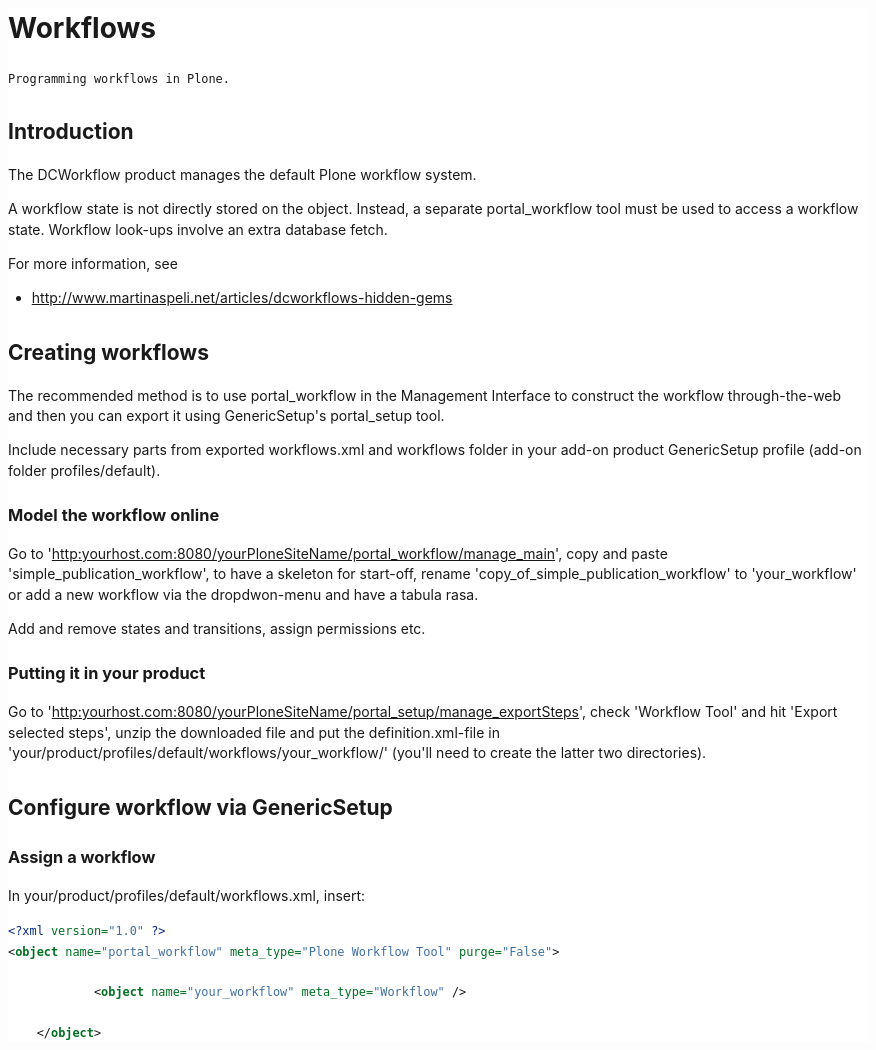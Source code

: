 # Workflows

```{admonition} Description
Programming workflows in Plone.
```

## Introduction

The DCWorkflow product manages the default Plone workflow system.

A workflow state is not directly stored on the object. Instead, a separate
portal_workflow tool must be used to access a workflow state. Workflow look-ups
involve an extra database fetch.

For more information, see

- <http://www.martinaspeli.net/articles/dcworkflows-hidden-gems>

## Creating workflows

The recommended method is to use portal_workflow in the Management Interface
to construct the workflow through-the-web and then you can export it using GenericSetup's portal_setup tool.

Include necessary parts from exported workflows.xml and workflows folder in your add-on product
GenericSetup profile (add-on folder profiles/default).

### Model the workflow online

Go to '<http:yourhost.com:8080/yourPloneSiteName/portal_workflow/manage_main>', copy and paste
'simple_publication_workflow', to have a skeleton for start-off, rename 'copy_of_simple_publication_workflow'
to 'your_workflow' or add a new workflow via the dropdwon-menu and have a tabula rasa.

Add and remove states and transitions, assign permissions etc.

### Putting it in your product

Go to '<http:yourhost.com:8080/yourPloneSiteName/portal_setup/manage_exportSteps>', check 'Workflow Tool' and hit
'Export selected steps', unzip the downloaded file and put the definition.xml-file in
'your/product/profiles/default/workflows/your_workflow/' (you'll need to create the latter two directories).

## Configure workflow via GenericSetup

### Assign a workflow

In your/product/profiles/default/workflows.xml, insert:

```xml
<?xml version="1.0" ?>
<object name="portal_workflow" meta_type="Plone Workflow Tool" purge="False">

            <object name="your_workflow" meta_type="Workflow" />

    </object>
```
